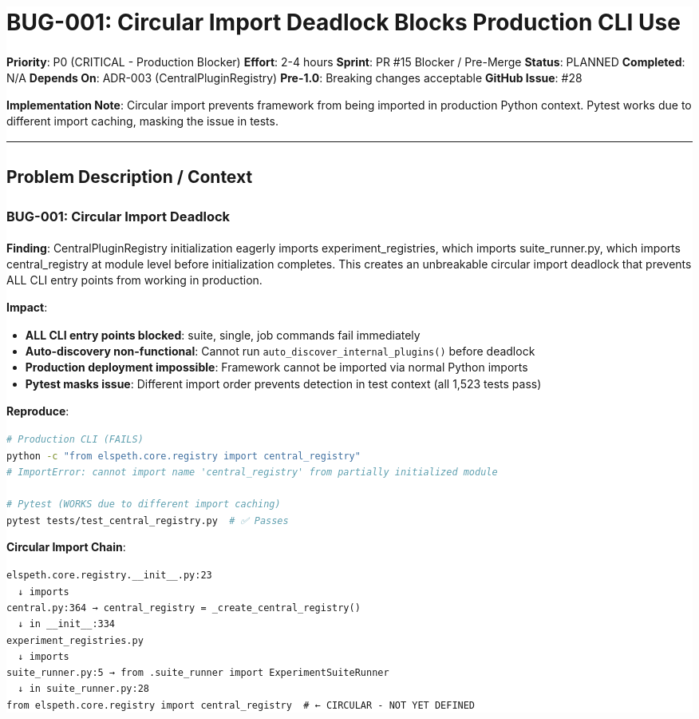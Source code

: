 # BUG-001: Circular Import Deadlock Blocks Production CLI Use

**Priority**: P0 (CRITICAL - Production Blocker)
**Effort**: 2-4 hours
**Sprint**: PR #15 Blocker / Pre-Merge
**Status**: PLANNED
**Completed**: N/A
**Depends On**: ADR-003 (CentralPluginRegistry)
**Pre-1.0**: Breaking changes acceptable
**GitHub Issue**: #28

**Implementation Note**: Circular import prevents framework from being imported in production Python context. Pytest works due to different import caching, masking the issue in tests.

---

## Problem Description / Context

### BUG-001: Circular Import Deadlock

**Finding**:
CentralPluginRegistry initialization eagerly imports experiment_registries, which imports suite_runner.py, which imports central_registry at module level before initialization completes. This creates an unbreakable circular import deadlock that prevents ALL CLI entry points from working in production.

**Impact**:
- **ALL CLI entry points blocked**: suite, single, job commands fail immediately
- **Auto-discovery non-functional**: Cannot run `auto_discover_internal_plugins()` before deadlock
- **Production deployment impossible**: Framework cannot be imported via normal Python imports
- **Pytest masks issue**: Different import order prevents detection in test context (all 1,523 tests pass)

**Reproduce**:
```bash
# Production CLI (FAILS)
python -c "from elspeth.core.registry import central_registry"
# ImportError: cannot import name 'central_registry' from partially initialized module

# Pytest (WORKS due to different import caching)
pytest tests/test_central_registry.py  # ✅ Passes
```

**Circular Import Chain**:
```
elspeth.core.registry.__init__.py:23
  ↓ imports
central.py:364 → central_registry = _create_central_registry()
  ↓ in __init__:334
experiment_registries.py
  ↓ imports
suite_runner.py:5 → from .suite_runner import ExperimentSuiteRunner
  ↓ in suite_runner.py:28
from elspeth.core.registry import central_registry  # ← CIRCULAR - NOT YET DEFINED
```
